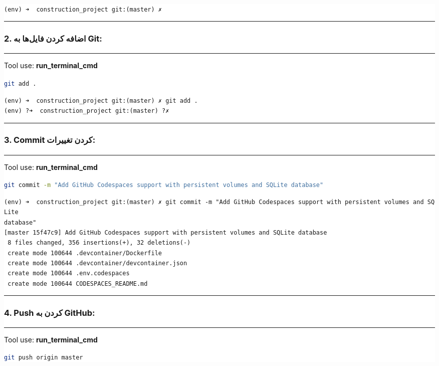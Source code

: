 ```
(env) ➜  construction_project git:(master) ✗
```

---

### 2. **اضافه کردن فایل‌ها به Git:**


---

Tool use: **run_terminal_cmd**

```bash
git add .
```

```
(env) ➜  construction_project git:(master) ✗ git add .
(env) ?➜  construction_project git:(master) ?✗
```

---

### 3. **Commit کردن تغییرات:**


---

Tool use: **run_terminal_cmd**

```bash
git commit -m "Add GitHub Codespaces support with persistent volumes and SQLite database"
```

```
(env) ➜  construction_project git:(master) ✗ git commit -m "Add GitHub Codespaces support with persistent volumes and SQLite 
database"
[master 15f47c9] Add GitHub Codespaces support with persistent volumes and SQLite database
 8 files changed, 356 insertions(+), 32 deletions(-)
 create mode 100644 .devcontainer/Dockerfile
 create mode 100644 .devcontainer/devcontainer.json
 create mode 100644 .env.codespaces
 create mode 100644 CODESPACES_README.md
```

---

### 4. **Push کردن به GitHub:**


---

Tool use: **run_terminal_cmd**

```bash
git push origin master
```
